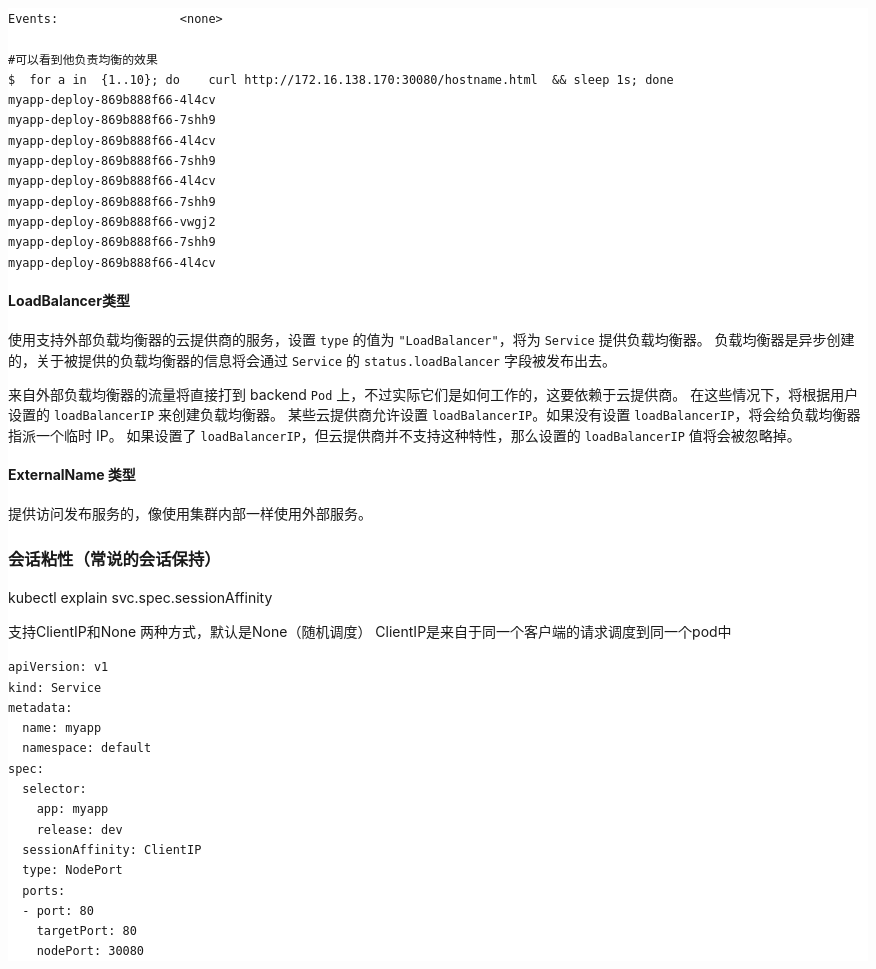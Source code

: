 ```
Events:                 <none>

#可以看到他负责均衡的效果
$  for a in  {1..10}; do    curl http://172.16.138.170:30080/hostname.html  && sleep 1s; done 
myapp-deploy-869b888f66-4l4cv
myapp-deploy-869b888f66-7shh9
myapp-deploy-869b888f66-4l4cv
myapp-deploy-869b888f66-7shh9
myapp-deploy-869b888f66-4l4cv
myapp-deploy-869b888f66-7shh9
myapp-deploy-869b888f66-vwgj2
myapp-deploy-869b888f66-7shh9
myapp-deploy-869b888f66-4l4cv
```

#### LoadBalancer类型

 使用支持外部负载均衡器的云提供商的服务，设置 `type` 的值为 `"LoadBalancer"`，将为 `Service` 提供负载均衡器。 负载均衡器是异步创建的，关于被提供的负载均衡器的信息将会通过 `Service` 的 `status.loadBalancer` 字段被发布出去。

来自外部负载均衡器的流量将直接打到 backend `Pod` 上，不过实际它们是如何工作的，这要依赖于云提供商。 在这些情况下，将根据用户设置的 `loadBalancerIP` 来创建负载均衡器。 某些云提供商允许设置 `loadBalancerIP`。如果没有设置 `loadBalancerIP`，将会给负载均衡器指派一个临时 IP。 如果设置了 `loadBalancerIP`，但云提供商并不支持这种特性，那么设置的 `loadBalancerIP` 值将会被忽略掉。

 

#### ExternalName 类型

提供访问发布服务的，像使用集群内部一样使用外部服务。

 

### 会话粘性（常说的会话保持）

kubectl explain svc.spec.sessionAffinity

支持ClientIP和None 两种方式，默认是None（随机调度） ClientIP是来自于同一个客户端的请求调度到同一个pod中



```
apiVersion: v1
kind: Service
metadata:
  name: myapp
  namespace: default
spec:
  selector:
    app: myapp
    release: dev
  sessionAffinity: ClientIP
  type: NodePort
  ports:
  - port: 80
    targetPort: 80
    nodePort: 30080
```
